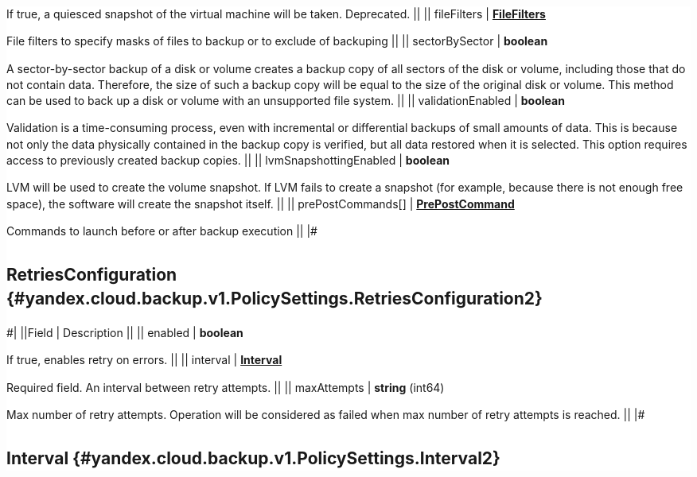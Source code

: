 If true, a quiesced snapshot of the virtual machine will be taken.
Deprecated. ||
|| fileFilters | **[FileFilters](#yandex.cloud.backup.v1.PolicySettings.FileFilters2)**

File filters to specify masks of files to backup or to exclude of backuping ||
|| sectorBySector | **boolean**

A sector-by-sector backup of a disk or volume creates a backup copy of all sectors of the disk or volume,
including those that do not contain data.
Therefore, the size of such a backup copy will be equal to the size of the original disk or volume.
This method can be used to back up a disk or volume with an unsupported file system. ||
|| validationEnabled | **boolean**

Validation is a time-consuming process, even with incremental or differential backups of small amounts of data.
This is because not only the data physically contained in the backup copy is verified,
but all data restored when it is selected.
This option requires access to previously created backup copies. ||
|| lvmSnapshottingEnabled | **boolean**

LVM will be used to create the volume snapshot.
If LVM fails to create a snapshot (for example, because there is not enough free space),
the software will create the snapshot itself. ||
|| prePostCommands[] | **[PrePostCommand](#yandex.cloud.backup.v1.PolicySettings.PrePostCommand2)**

Commands to launch before or after backup execution ||
|#

## RetriesConfiguration {#yandex.cloud.backup.v1.PolicySettings.RetriesConfiguration2}

#|
||Field | Description ||
|| enabled | **boolean**

If true, enables retry on errors. ||
|| interval | **[Interval](#yandex.cloud.backup.v1.PolicySettings.Interval2)**

Required field. An interval between retry attempts. ||
|| maxAttempts | **string** (int64)

Max number of retry attempts. Operation will be considered as failed
when max number of retry attempts is reached. ||
|#

## Interval {#yandex.cloud.backup.v1.PolicySettings.Interval2}
